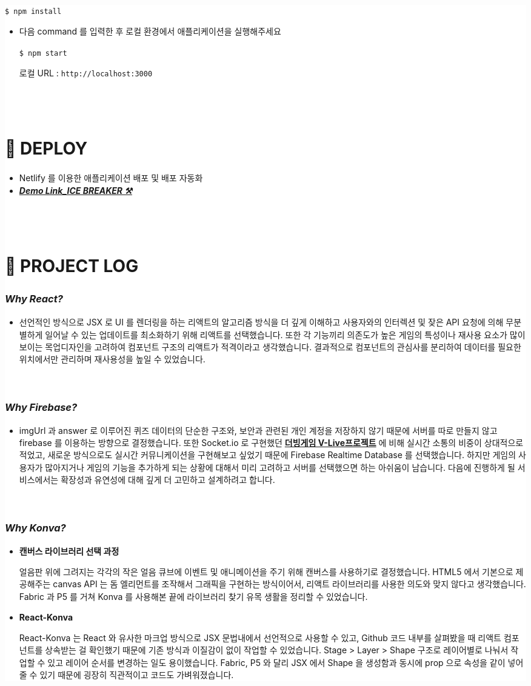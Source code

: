   ```js
  $ npm install
  ```

- 다음 command 를 입력한 후 로컬 환경에서 애플리케이션을 실행해주세요

  ```js
  $ npm start
  ```

  로컬 URL : `http://localhost:3000`

<br>
<br>

# **💾 DEPLOY**

- Netlify 를 이용한 애플리케이션 배포 및 배포 자동화
- <i>**[Demo Link_ICE BREAKER ⚒️](https://icebreaker.colki.me/)**</i>

<br>
<br>

# **📘 PROJECT LOG**

### **<i>Why React?</i>**

- 선언적인 방식으로 JSX 로 UI 를 렌더링을 하는 리액트의 알고리즘 방식을 더 깊게 이해하고 사용자와의 인터렉션 및 잦은 API 요청에 의해 무분별하게 일어날 수 있는 업데이트를 최소화하기 위해 리액트를 선택했습니다. 또한 각 기능끼리 의존도가 높은 게임의 특성이나 재사용 요소가 많이 보이는 목업디자인을 고려하여 컴포넌트 구조의 리액트가 적격이라고 생각했습니다. 결과적으로 컴포넌트의 관심사를 분리하여 데이터를 필요한 위치에서만 관리하며 재사용성을 높일 수 있었습니다.

<br>

### **<i>Why Firebase?</i>**

- imgUrl 과 answer 로 이루어진 퀴즈 데이터의 단순한 구조와, 보안과 관련된 개인 계정을 저장하지 않기 때문에 서버를 따로 만들지 않고 firebase 를 이용하는 방향으로 결정했습니다.
  또한 Socket.io 로 구현했던 [**더빙게임 V-Live프로젝트**](https://github.com/voicelive) 에 비해 실시간 소통의 비중이 상대적으로 적었고, 새로운 방식으로도 실시간 커뮤니케이션을 구현해보고 싶었기 때문에 Firebase Realtime Database 를 선택했습니다. 하지만 게임의 사용자가 많아지거나 게임의 기능을 추가하게 되는 상황에 대해서 미리 고려하고 서버를 선택했으면 하는 아쉬움이 남습니다. 다음에 진행하게 될 서비스에서는 확장성과 유연성에 대해 깊게 더 고민하고 설계하려고 합니다.

<br>

### **<i>Why Konva?</i>**

- **캔버스 라이브러리 선택 과정**

  얼음판 위에 그려지는 각각의 작은 얼음 큐브에 이벤트 및 애니메이션을 주기 위해 캔버스를 사용하기로 결정했습니다. HTML5 에서 기본으로 제공해주는 canvas API 는 돔 엘리먼트를 조작해서 그래픽을 구현하는 방식이어서, 리액트 라이브러리를 사용한 의도와 맞지 않다고 생각했습니다. Fabric 과 P5 를 거쳐 Konva 를 사용해본 끝에 라이브러리 찾기 유목 생활을 정리할 수 있었습니다.

- **React-Konva**

  React-Konva 는 React 와 유사한 마크업 방식으로 JSX 문법내에서 선언적으로 사용할 수 있고, Github 코드 내부를 살펴봤을 때 리액트 컴포넌트를 상속받는 걸 확인했기 때문에 기존 방식과 이질감이 없이 작업할 수 있었습니다.
  Stage > Layer > Shape 구조로 레이어별로 나눠서 작업할 수 있고 레이어 순서를 변경하는 일도 용이했습니다. Fabric, P5 와 달리 JSX 에서 Shape 을 생성함과 동시에 prop 으로 속성을 같이 넣어줄 수 있기 때문에 굉장히 직관적이고 코드도 가벼워졌습니다.
